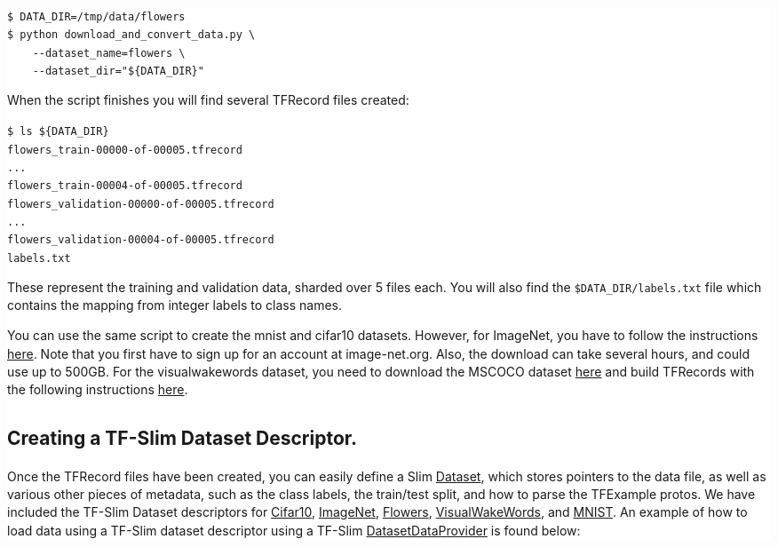 ```shell
$ DATA_DIR=/tmp/data/flowers
$ python download_and_convert_data.py \
    --dataset_name=flowers \
    --dataset_dir="${DATA_DIR}"
```

When the script finishes you will find several TFRecord files created:

```shell
$ ls ${DATA_DIR}
flowers_train-00000-of-00005.tfrecord
...
flowers_train-00004-of-00005.tfrecord
flowers_validation-00000-of-00005.tfrecord
...
flowers_validation-00004-of-00005.tfrecord
labels.txt
```

These represent the training and validation data, sharded over 5 files each.
You will also find the `$DATA_DIR/labels.txt` file which contains the mapping
from integer labels to class names.

You can use the same script to create the mnist and cifar10 datasets.
However, for ImageNet, you have to follow the instructions
[here](https://github.com/tensorflow/models/blob/master/research/inception/README.md#getting-started).
Note that you first have to sign up for an account at image-net.org.
Also, the download can take several hours, and could use up to 500GB.
For the visualwakewords dataset, you need to download the MSCOCO dataset [here](https://github.com/tensorflow/models/blob/master/research/slim/datasets/download_mscoco.sh)
and build TFRecords with the following instructions
[here](https://github.com/tensorflow/models/blob/master/research/slim/datasets/build_visualwakewords_data.py).


## Creating a TF-Slim Dataset Descriptor.

Once the TFRecord files have been created, you can easily define a Slim
[Dataset](https://github.com/tensorflow/tensorflow/blob/r0.10/tensorflow/contrib/slim/python/slim/data/dataset.py),
which stores pointers to the data file, as well as various other pieces of
metadata, such as the class labels, the train/test split, and how to parse the
TFExample protos. We have included the TF-Slim Dataset descriptors
for
[Cifar10](https://github.com/tensorflow/models/blob/master/research/slim/datasets/cifar10.py),
[ImageNet](https://github.com/tensorflow/models/blob/master/research/slim/datasets/imagenet.py),
[Flowers](https://github.com/tensorflow/models/blob/master/research/slim/datasets/flowers.py),
[VisualWakeWords](https://github.com/tensorflow/models/blob/master/research/slim/datasets/visualwakewords.py),
and
[MNIST](https://github.com/tensorflow/models/blob/master/research/slim/datasets/mnist.py).
An example of how to load data using a TF-Slim dataset descriptor using a
TF-Slim
[DatasetDataProvider](https://github.com/tensorflow/tensorflow/blob/master/tensorflow/contrib/slim/python/slim/data/dataset_data_provider.py)
is found below:
